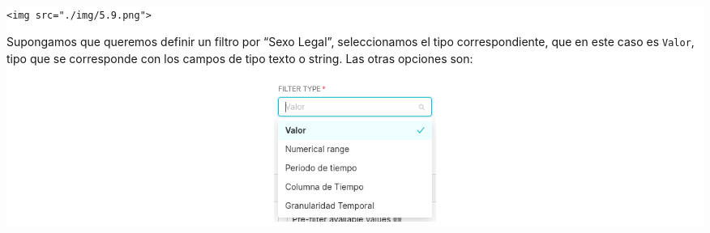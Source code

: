     <img src="./img/5.9.png">
</p>

Supongamos que queremos definir un filtro por “Sexo Legal”, seleccionamos el tipo correspondiente, que en este caso es `Valor`, tipo que se corresponde con los campos de tipo texto o string.
Las otras opciones son:

<p style="width:200px;display: block; margin: 0 auto;">
    <img src="./img/5.10.png">
</p>
